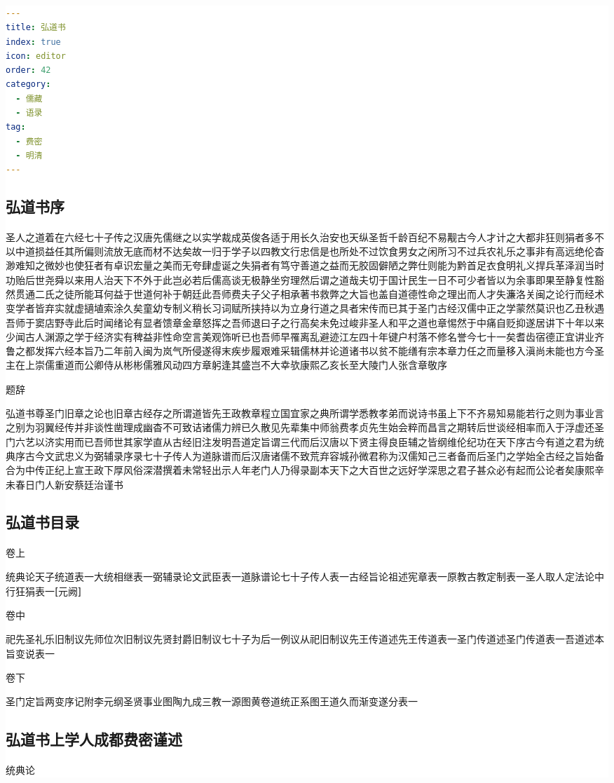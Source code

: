 ```yaml
---
title: 弘道书
index: true
icon: editor
order: 42
category:
  - 儒藏
  - 语录
tag:
  - 费密
  - 明清
---
```


## 弘道书序  

圣人之道着在六经七十子传之汉唐先儒继之以实学裁成英俊各适于用长久治安也天纵圣哲千龄百纪不易觏古今人才计之大都非狂则狷者多不以中道损益任其所偏则流放无底而材不达矣故一归于学子以四教文行忠信是也所处不过饮食男女之闲所习不过兵农礼乐之事非有高远绝伦杳渺难知之微妙也使狂者有卓识宏量之美而无夸肆虚诞之失狷者有笃守善道之益而无胶固僻陋之弊仕则能为黔首足衣食明礼义捍兵革泽润当时功贻后世尧舜以来用人治天下不外于此岂必若后儒高谈无极静坐穷理然后谓之道哉夫切于国计民生一日不可少者皆以为余事即果至静复性豁然贯通二氏之徒所能耳何益于世道何补于朝廷此吾师费夫子父子相承著书救弊之大旨也盖自道德性命之理出而人才失濂洛关闽之论行而经术变学者皆弃实就虚擿埴索涂久矣童幼专制义稍长习词赋所挟持以为立身行道之具者宋传而已其于圣门古经汉儒中正之学蒙然莫识也乙丑秋遇吾师于窦店野寺此后时闻绪论有显者馈章金章怒挥之吾师退曰子之行高矣未免过峻非圣人和平之道也章惕然于中痛自贬抑遂居讲下十年以来少闻古人渊源之学于经济实有稗益非性命空言美观饰听已也吾师早罹离乱避迹江左四十年键户村落不修名誉今七十一矣耆齿宿德正宜讲业齐鲁之都发挥六经本旨乃二年前入闽为岚气所侵遂得末疾步履艰难采辑儒林并论道诸书以贫不能缮有宗本章力任之而量移入滇尚未能也方今圣主在上崇儒重道而公卿侍从彬彬儒雅风动四方章躬逢其盛岂不大幸欤康熙乙亥长至大陵门人张含章敬序  

题辞  

弘道书尊圣门旧章之论也旧章古经存之所谓道皆先王政教章程立国宜家之典所谓学悉教孝弟而说诗书虽上下不齐易知易能若行之则为事业言之别为羽翼经传并非谈性凿理成幽杳不可致诘诸儒力辨已久散见先辈集中师翁费孝贞先生始会粹而昌言之期转后世谈经相率而入于浮虚还圣门六艺以济实用而已吾师世其家学直从古经旧注发明吾道定旨谓三代而后汉唐以下贤主得良臣辅之皆纲维伦纪功在天下序古今有道之君为统典序古今文武忠义为弼辅录序录七十子传人为道脉谱而后汉唐诸儒不致荒弃容城孙微君称为汉儒知己三者备而后圣门之学始全古经之旨始备合为中传正纪上宣王政下厚风俗深潜撰着未常轻出示人年老门人乃得录副本天下之大百世之远好学深思之君子甚众必有起而公论者矣康熙辛未春日门人新安蔡廷治谨书  

## 弘道书目录  

卷上  

统典论天子统道表一大统相继表一弼辅录论文武臣表一道脉谱论七十子传人表一古经旨论祖述宪章表一原教古教定制表一圣人取人定法论中行狂狷表一[元阙]  

卷中  

祀先圣礼乐旧制议先师位次旧制议先贤封爵旧制议七十子为后一例议从祀旧制议先王传道述先王传道表一圣门传道述圣门传道表一吾道述本旨变说表一  

卷下  

圣门定旨两变序记附李元纲圣贤事业图陶九成三教一源图黄卷道统正系图王道久而渐变遂分表一  

## 弘道书上学人成都费密谨述  

统典论  
